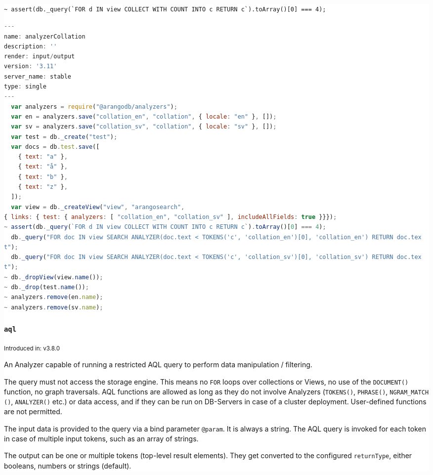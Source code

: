     ~ assert(db._query(`FOR d IN view COLLECT WITH COUNT INTO c RETURN c`).toArray()[0] === 4);
```js
---
name: analyzerCollation
description: ''
render: input/output
version: '3.11'
server_name: stable
type: single
---
  var analyzers = require("@arangodb/analyzers");
  var en = analyzers.save("collation_en", "collation", { locale: "en" }, []);
  var sv = analyzers.save("collation_sv", "collation", { locale: "sv" }, []);
  var test = db._create("test");
  var docs = db.test.save([
    { text: "a" },
    { text: "å" },
    { text: "b" },
    { text: "z" },
  ]);
  var view = db._createView("view", "arangosearch",
{ links: { test: { analyzers: [ "collation_en", "collation_sv" ], includeAllFields: true }}});
~ assert(db._query(`FOR d IN view COLLECT WITH COUNT INTO c RETURN c`).toArray()[0] === 4);
  db._query("FOR doc IN view SEARCH ANALYZER(doc.text < TOKENS('c', 'collation_en')[0], 'collation_en') RETURN doc.text");
  db._query("FOR doc IN view SEARCH ANALYZER(doc.text < TOKENS('c', 'collation_sv')[0], 'collation_sv') RETURN doc.text");
~ db._dropView(view.name());
~ db._drop(test.name());
~ analyzers.remove(en.name);
~ analyzers.remove(sv.name);
```

### `aql`

<small>Introduced in: v3.8.0</small>

An Analyzer capable of running a restricted AQL query to perform
data manipulation / filtering.

The query must not access the storage engine. This means no `FOR` loops over
collections or Views, no use of the `DOCUMENT()` function, no graph traversals.
AQL functions are allowed as long as they do not involve Analyzers (`TOKENS()`,
`PHRASE()`, `NGRAM_MATCH()`, `ANALYZER()` etc.) or data access, and if they can
be run on DB-Servers in case of a cluster deployment. User-defined functions
are not permitted.

The input data is provided to the query via a bind parameter `@param`.
It is always a string. The AQL query is invoked for each token in case of
multiple input tokens, such as an array of strings.

The output can be one or multiple tokens (top-level result elements). They get
converted to the configured `returnType`, either booleans, numbers or strings
(default).
